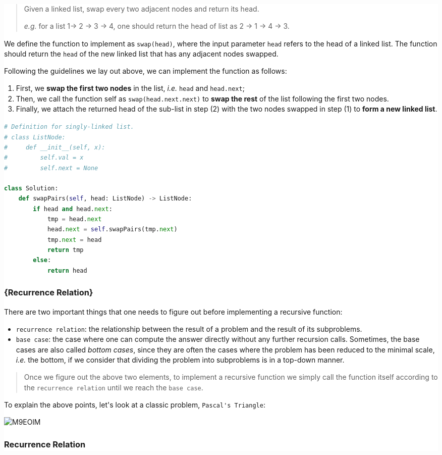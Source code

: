 > Given a linked list, swap every two adjacent nodes and return its head.
>
> *e.g.* for a list 1-> 2 -> 3 -> 4, one should return the head of list as 2 -> 1 -> 4 -> 3.

We define the function to implement as `swap(head)`, where the input parameter `head` refers to the head of a linked list. The function should return the `head` of the new linked list that has any adjacent nodes swapped.

Following the guidelines we lay out above, we can implement the function as follows:

1. First, we **swap the first two nodes** in the list, *i.e.* `head` and `head.next`;
2. Then, we call the function self as `swap(head.next.next)` to **swap the rest** of the list following the first two nodes.
3. Finally, we attach the returned head of the sub-list in step (2) with the two nodes swapped in step (1) to **form a new linked list**.

```python
# Definition for singly-linked list.
# class ListNode:
#     def __init__(self, x):
#         self.val = x
#         self.next = None

class Solution:
    def swapPairs(self, head: ListNode) -> ListNode:
        if head and head.next:
            tmp = head.next
            head.next = self.swapPairs(tmp.next)
            tmp.next = head
            return tmp
        else:
            return head
```

### {Recurrence Relation}

There are two important things that one needs to figure out before implementing a recursive function:

- `recurrence relation`: the relationship between the result of a problem and the result of its subproblems.
- `base case`: the case where one can compute the answer directly without any further recursion calls. Sometimes, the base cases are also called *bottom cases*, since they are often the cases where the problem has been reduced to the minimal scale, *i.e.* the bottom, if we consider that dividing the problem into subproblems is in a top-down manner.

> Once we figure out the above two elements, to implement a recursive function we simply call the function itself according to the `recurrence relation` until we reach the `base case`.

To explain the above points, let's look at a classic problem, `Pascal's Triangle`:

![M9EOlM](https://gitee.com/echisenyang/GiteeForUpicUse/raw/master/uPic/M9EOlM.png)

### Recurrence Relation
